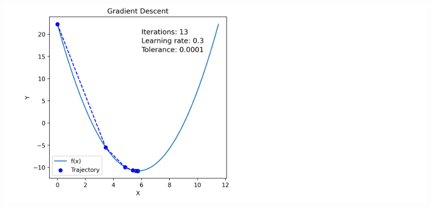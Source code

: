   <img src="Gradient-descend-for-linear-regression/gradient3-0040620.png" alt="gradient" width="500" height="400" />
</p>

<p align="center">